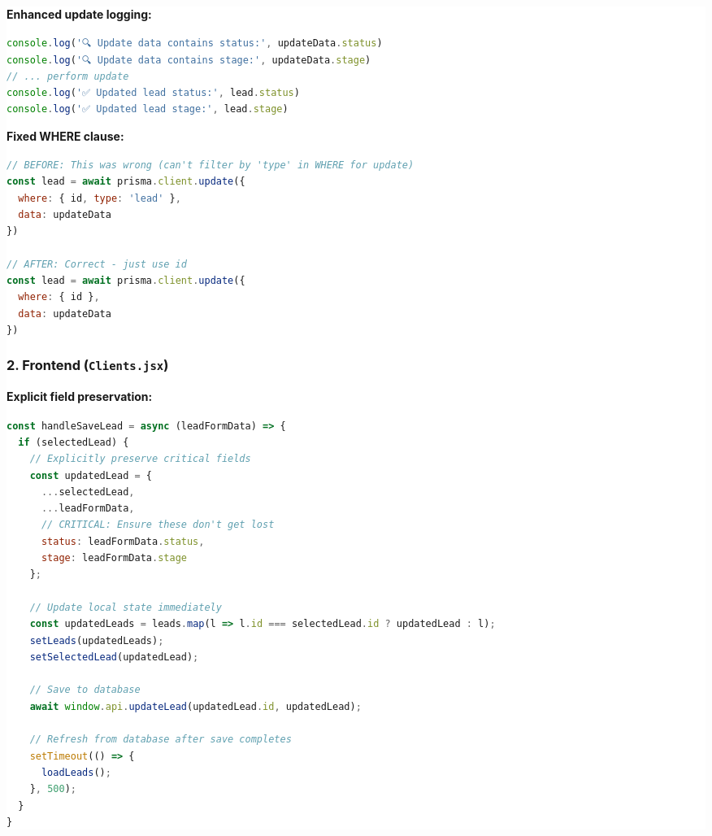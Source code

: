 **Enhanced update logging:**
```javascript
console.log('🔍 Update data contains status:', updateData.status)
console.log('🔍 Update data contains stage:', updateData.stage)
// ... perform update
console.log('✅ Updated lead status:', lead.status)
console.log('✅ Updated lead stage:', lead.stage)
```

**Fixed WHERE clause:**
```javascript
// BEFORE: This was wrong (can't filter by 'type' in WHERE for update)
const lead = await prisma.client.update({ 
  where: { id, type: 'lead' }, 
  data: updateData 
})

// AFTER: Correct - just use id
const lead = await prisma.client.update({ 
  where: { id }, 
  data: updateData 
})
```

### 2. **Frontend** (`Clients.jsx`)

**Explicit field preservation:**
```javascript
const handleSaveLead = async (leadFormData) => {
  if (selectedLead) {
    // Explicitly preserve critical fields
    const updatedLead = { 
      ...selectedLead, 
      ...leadFormData,
      // CRITICAL: Ensure these don't get lost
      status: leadFormData.status,
      stage: leadFormData.stage
    };
    
    // Update local state immediately
    const updatedLeads = leads.map(l => l.id === selectedLead.id ? updatedLead : l);
    setLeads(updatedLeads);
    setSelectedLead(updatedLead);
    
    // Save to database
    await window.api.updateLead(updatedLead.id, updatedLead);
    
    // Refresh from database after save completes
    setTimeout(() => {
      loadLeads();
    }, 500);
  }
}
```
